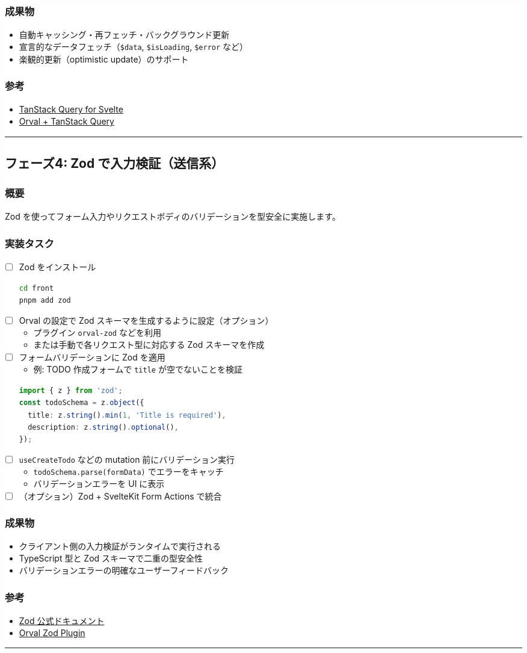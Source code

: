 ### 成果物
- 自動キャッシング・再フェッチ・バックグラウンド更新
- 宣言的なデータフェッチ（`$data`, `$isLoading`, `$error` など）
- 楽観的更新（optimistic update）のサポート

### 参考
- [TanStack Query for Svelte](https://tanstack.com/query/latest/docs/svelte/overview)
- [Orval + TanStack Query](https://orval.dev/guides/react-query)

---

## フェーズ4: Zod で入力検証（送信系）

### 概要
Zod を使ってフォーム入力やリクエストボディのバリデーションを型安全に実施します。

### 実装タスク
- [ ] Zod をインストール
  ```bash
  cd front
  pnpm add zod
  ```
- [ ] Orval の設定で Zod スキーマを生成するように設定（オプション）
  - プラグイン `orval-zod` などを利用
  - または手動で各リクエスト型に対応する Zod スキーマを作成
- [ ] フォームバリデーションに Zod を適用
  - 例: TODO 作成フォームで `title` が空でないことを検証
  ```typescript
  import { z } from 'zod';
  const todoSchema = z.object({
    title: z.string().min(1, 'Title is required'),
    description: z.string().optional(),
  });
  ```
- [ ] `useCreateTodo` などの mutation 前にバリデーション実行
  - `todoSchema.parse(formData)` でエラーをキャッチ
  - バリデーションエラーを UI に表示
- [ ] （オプション）Zod + SvelteKit Form Actions で統合

### 成果物
- クライアント側の入力検証がランタイムで実行される
- TypeScript 型と Zod スキーマで二重の型安全性
- バリデーションエラーの明確なユーザーフィードバック

### 参考
- [Zod 公式ドキュメント](https://zod.dev/)
- [Orval Zod Plugin](https://github.com/anymaniax/orval/blob/master/docs/src/pages/guides/zod.md)

---
